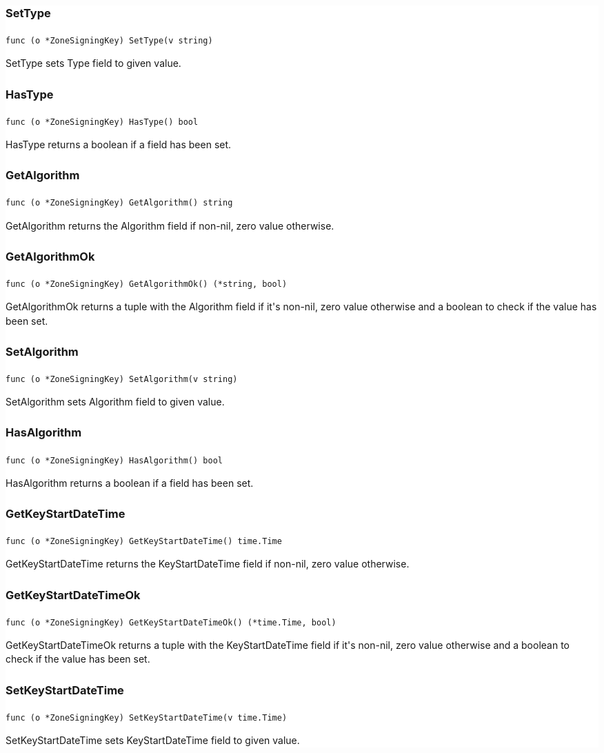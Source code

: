 ### SetType

`func (o *ZoneSigningKey) SetType(v string)`

SetType sets Type field to given value.

### HasType

`func (o *ZoneSigningKey) HasType() bool`

HasType returns a boolean if a field has been set.

### GetAlgorithm

`func (o *ZoneSigningKey) GetAlgorithm() string`

GetAlgorithm returns the Algorithm field if non-nil, zero value otherwise.

### GetAlgorithmOk

`func (o *ZoneSigningKey) GetAlgorithmOk() (*string, bool)`

GetAlgorithmOk returns a tuple with the Algorithm field if it's non-nil, zero value otherwise
and a boolean to check if the value has been set.

### SetAlgorithm

`func (o *ZoneSigningKey) SetAlgorithm(v string)`

SetAlgorithm sets Algorithm field to given value.

### HasAlgorithm

`func (o *ZoneSigningKey) HasAlgorithm() bool`

HasAlgorithm returns a boolean if a field has been set.

### GetKeyStartDateTime

`func (o *ZoneSigningKey) GetKeyStartDateTime() time.Time`

GetKeyStartDateTime returns the KeyStartDateTime field if non-nil, zero value otherwise.

### GetKeyStartDateTimeOk

`func (o *ZoneSigningKey) GetKeyStartDateTimeOk() (*time.Time, bool)`

GetKeyStartDateTimeOk returns a tuple with the KeyStartDateTime field if it's non-nil, zero value otherwise
and a boolean to check if the value has been set.

### SetKeyStartDateTime

`func (o *ZoneSigningKey) SetKeyStartDateTime(v time.Time)`

SetKeyStartDateTime sets KeyStartDateTime field to given value.
